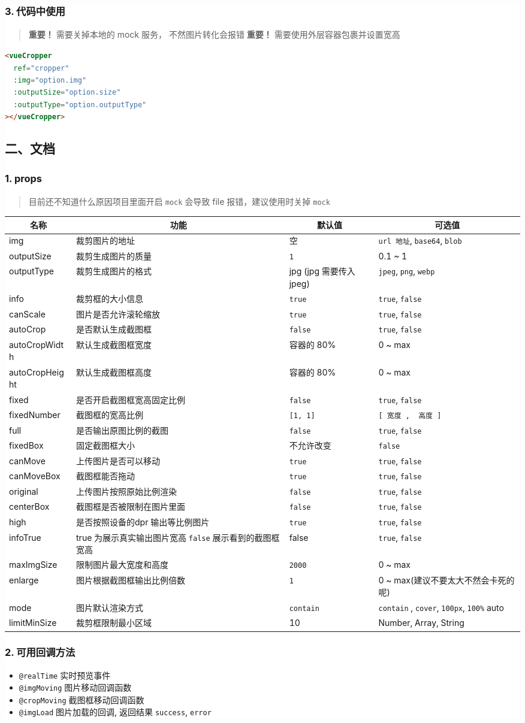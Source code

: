 ### 3. 代码中使用

> **重要！** 需要关掉本地的 mock 服务， 不然图片转化会报错
> **重要！** 需要使用外层容器包裹并设置宽高

```html
<vueCropper
  ref="cropper"
  :img="option.img"
  :outputSize="option.size"
  :outputType="option.outputType"
></vueCropper>
```


## 二、文档

### 1. props

> 目前还不知道什么原因项目里面开启 `mock` 会导致 file 报错，建议使用时关掉 `mock`


名称 | 功能 | 默认值 | 可选值
--- | --- | --- | ---
img | 裁剪图片的地址 | 空 | `url 地址`, `base64`, `blob`
outputSize | 裁剪生成图片的质量 | `1` | 0.1 ~ 1
outputType | 裁剪生成图片的格式 | jpg (jpg 需要传入jpeg) | `jpeg`, `png`, `webp`
info | 裁剪框的大小信息 | `true` | `true`, `false`
canScale | 图片是否允许滚轮缩放 | `true` | `true`, `false`
autoCrop | 是否默认生成截图框 | `false` | `true`, `false`
autoCropWidth | 默认生成截图框宽度 | 容器的 80% | 0 ~ max
autoCropHeight | 默认生成截图框高度 | 容器的 80% | 0 ~ max
fixed | 是否开启截图框宽高固定比例 | `false` | `true`, `false`
fixedNumber | 截图框的宽高比例 | `[1, 1]` | `[ 宽度 ,  高度 ]`
full | 是否输出原图比例的截图 | `false` | `true`, `false`
fixedBox | 固定截图框大小 | 不允许改变 | `false` | `true`, `false`
canMove | 上传图片是否可以移动 | `true` | `true`, `false`
canMoveBox | 截图框能否拖动 | `true` | `true`, `false`
original | 上传图片按照原始比例渲染 | `false` | `true`, `false`
centerBox | 截图框是否被限制在图片里面 | `false` | `true`, `false`
high | 是否按照设备的dpr 输出等比例图片 | `true` | `true`, `false`
infoTrue | true 为展示真实输出图片宽高 `false` 展示看到的截图框宽高 | false | `true`, `false`
maxImgSize | 限制图片最大宽度和高度 | `2000` | 0 ~ max
enlarge | 图片根据截图框输出比例倍数 | `1` | 0 ~ max(建议不要太大不然会卡死的呢)
mode | 图片默认渲染方式 | `contain` | `contain` , `cover`, `100px`, `100%` auto
limitMinSize | 裁剪框限制最小区域 | 10 | Number, Array, String

### 2. 可用回调方法

- `@realTime` 实时预览事件
- `@imgMoving`  图片移动回调函数
- `@cropMoving` 截图框移动回调函数
- `@imgLoad`  图片加载的回调, 返回结果 `success`,  `error`
